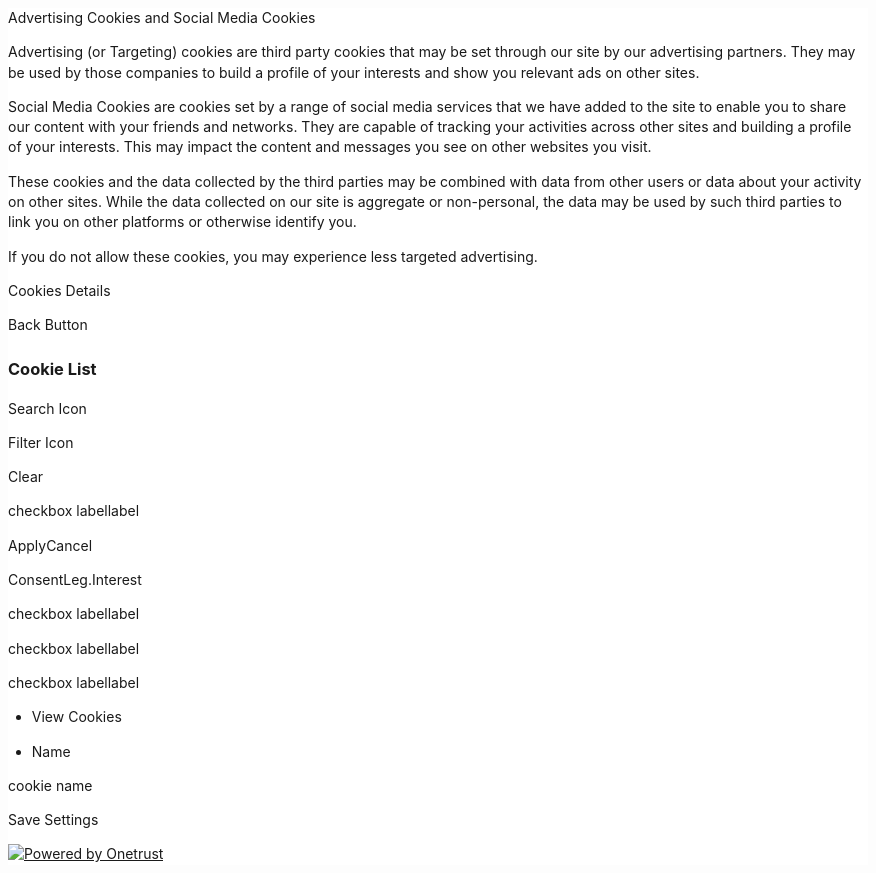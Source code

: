 Advertising Cookies and Social Media Cookies

Advertising (or Targeting) cookies are third party cookies that may be set through our site by our advertising partners. They may be used by those companies to build a profile of your interests and show you relevant ads on other sites.

Social Media Cookies are cookies set by a range of social media services that we have added to the site to enable you to share our content with your friends and networks. They are capable of tracking your activities across other sites and building a profile of your interests. This may impact the content and messages you see on other websites you visit.

These cookies and the data collected by the third parties may be combined with data from other users or data about your activity on other sites. While the data collected on our site is aggregate or non-personal, the data may be used by such third parties to link you on other platforms or otherwise identify you.

If you do not allow these cookies, you may experience less targeted advertising.

Cookies Details‎

Back Button

### Cookie List

Search Icon

Filter Icon

Clear

checkbox labellabel

ApplyCancel

ConsentLeg.Interest

checkbox labellabel

checkbox labellabel

checkbox labellabel

- View Cookies










- Name



cookie name


Save Settings

[![Powered by Onetrust](https://cdn.cookielaw.org/logos/static/powered_by_logo.svg)](https://www.onetrust.com/products/cookie-consent/)